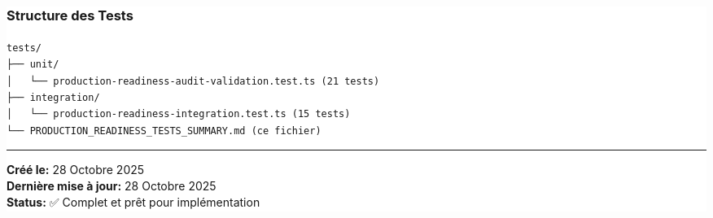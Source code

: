### Structure des Tests
```
tests/
├── unit/
│   └── production-readiness-audit-validation.test.ts (21 tests)
├── integration/
│   └── production-readiness-integration.test.ts (15 tests)
└── PRODUCTION_READINESS_TESTS_SUMMARY.md (ce fichier)
```

---

**Créé le:** 28 Octobre 2025  
**Dernière mise à jour:** 28 Octobre 2025  
**Status:** ✅ Complet et prêt pour implémentation

